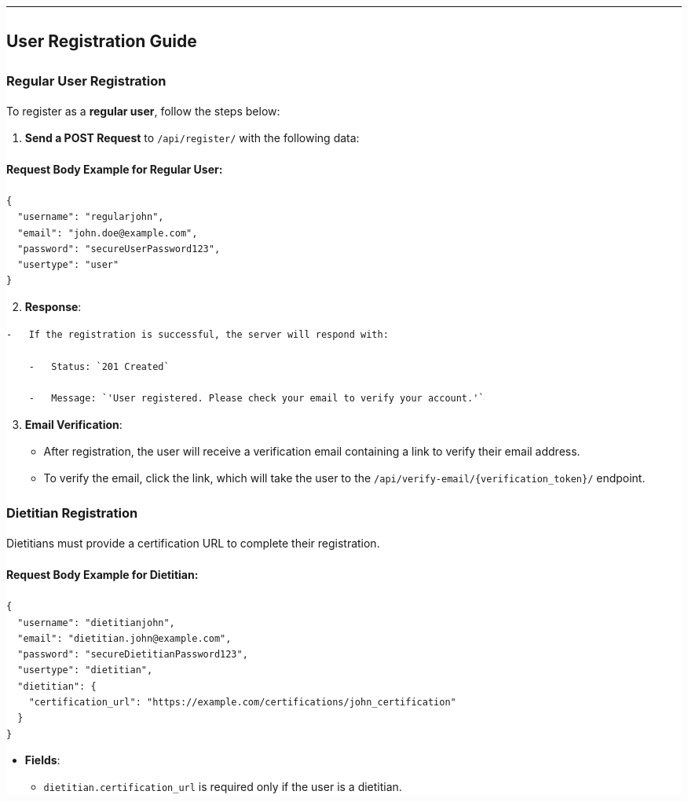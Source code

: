 
----------

## User Registration Guide

### Regular User Registration

To register as a **regular user**, follow the steps below:

1.  **Send a POST Request** to `/api/register/` with the following data:
    

#### Request Body Example for Regular User:

    {
      "username": "regularjohn",
      "email": "john.doe@example.com",
      "password": "secureUserPassword123",
      "usertype": "user"
    }

2.   **Response**:
    
    -   If the registration is successful, the server will respond with:
        
        -   Status: `201 Created`
            
        -   Message: `'User registered. Please check your email to verify your account.'`
            
3.  **Email Verification**:
    
    -   After registration, the user will receive a verification email containing a link to verify their email address.
        
    -   To verify the email, click the link, which will take the user to the `/api/verify-email/{verification_token}/` endpoint.

### Dietitian Registration

Dietitians must provide a certification URL to complete their registration.

#### Request Body Example for Dietitian:

    {
      "username": "dietitianjohn",
      "email": "dietitian.john@example.com",
      "password": "secureDietitianPassword123",
      "usertype": "dietitian",
      "dietitian": {
        "certification_url": "https://example.com/certifications/john_certification"
      }
    }

-   **Fields**:
    
    -   `dietitian.certification_url` is required only if the user is a dietitian.
        